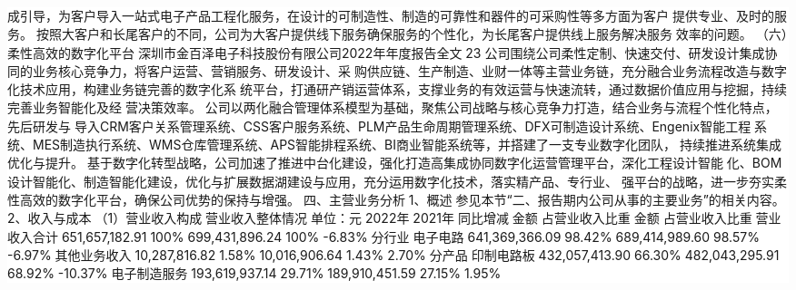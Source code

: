 成引导，为客户导入一站式电子产品工程化服务，在设计的可制造性、制造的可靠性和器件的可采购性等多方面为客户
提供专业、及时的服务。
按照大客户和长尾客户的不同，公司为大客户提供线下服务确保服务的个性化，为长尾客户提供线上服务解决服务
效率的问题。
（六）柔性高效的数字化平台
深圳市金百泽电子科技股份有限公司2022年年度报告全文
23
公司围绕公司柔性定制、快速交付、研发设计集成协同的业务核心竞争力，将客户运营、营销服务、研发设计、采
购供应链、生产制造、业财一体等主营业务链，充分融合业务流程改造与数字化技术应用，构建业务链完善的数字化系
统平台，打通研产销运营体系，支撑业务的有效运营与快速流转，通过数据价值应用与挖掘，持续完善业务智能化及经
营决策效率。
公司以两化融合管理体系模型为基础，聚焦公司战略与核心竞争力打造，结合业务与流程个性化特点，先后研发与
导入CRM客户关系管理系统、CSS客户服务系统、PLM产品生命周期管理系统、DFX可制造设计系统、Engenix智能工程
系统、MES制造执行系统、WMS仓库管理系统、APS智能排程系统、BI商业智能系统等，并搭建了一支专业数字化团队，
持续推进系统集成优化与提升。
基于数字化转型战略，公司加速了推进中台化建设，强化打造高集成协同数字化运营管理平台，深化工程设计智能
化、BOM设计智能化、制造智能化建设，优化与扩展数据湖建设与应用，充分运用数字化技术，落实精产品、专行业、
强平台的战略，进一步夯实柔性高效的数字化平台，确保公司优势的保持与增强。
四、主营业务分析
1、概述
参见本节“二、报告期内公司从事的主要业务”的相关内容。
2、收入与成本
（1）营业收入构成
营业收入整体情况
单位：元
2022年
2021年
同比增减
金额
占营业收入比重
金额
占营业收入比重
营业收入合计
651,657,182.91
100%
699,431,896.24
100%
-6.83%
分行业
电子电路
641,369,366.09
98.42%
689,414,989.60
98.57%
-6.97%
其他业务收入
10,287,816.82
1.58%
10,016,906.64
1.43%
2.70%
分产品
印制电路板
432,057,413.90
66.30%
482,043,295.91
68.92%
-10.37%
电子制造服务
193,619,937.14
29.71%
189,910,451.59
27.15%
1.95%